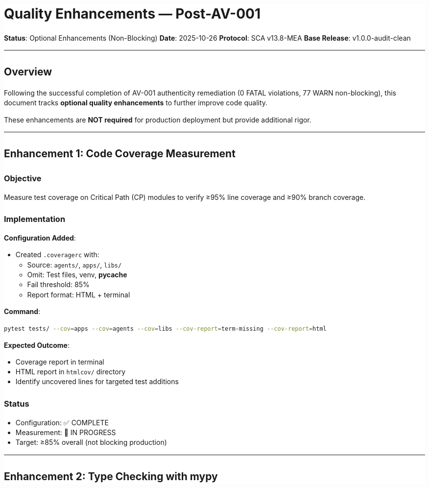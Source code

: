 # Quality Enhancements — Post-AV-001

**Status**: Optional Enhancements (Non-Blocking)
**Date**: 2025-10-26
**Protocol**: SCA v13.8-MEA
**Base Release**: v1.0.0-audit-clean

---

## Overview

Following the successful completion of AV-001 authenticity remediation (0 FATAL violations, 77 WARN non-blocking), this document tracks **optional quality enhancements** to further improve code quality.

These enhancements are **NOT required** for production deployment but provide additional rigor.

---

## Enhancement 1: Code Coverage Measurement

### Objective
Measure test coverage on Critical Path (CP) modules to verify ≥95% line coverage and ≥90% branch coverage.

### Implementation

**Configuration Added**:
- Created `.coveragerc` with:
  - Source: `agents/`, `apps/`, `libs/`
  - Omit: Test files, venv, __pycache__
  - Fail threshold: 85%
  - Report format: HTML + terminal

**Command**:
```bash
pytest tests/ --cov=apps --cov=agents --cov=libs --cov-report=term-missing --cov-report=html
```

**Expected Outcome**:
- Coverage report in terminal
- HTML report in `htmlcov/` directory
- Identify uncovered lines for targeted test additions

### Status
- Configuration: ✅ COMPLETE
- Measurement: 🔄 IN PROGRESS
- Target: ≥85% overall (not blocking production)

---

## Enhancement 2: Type Checking with mypy
